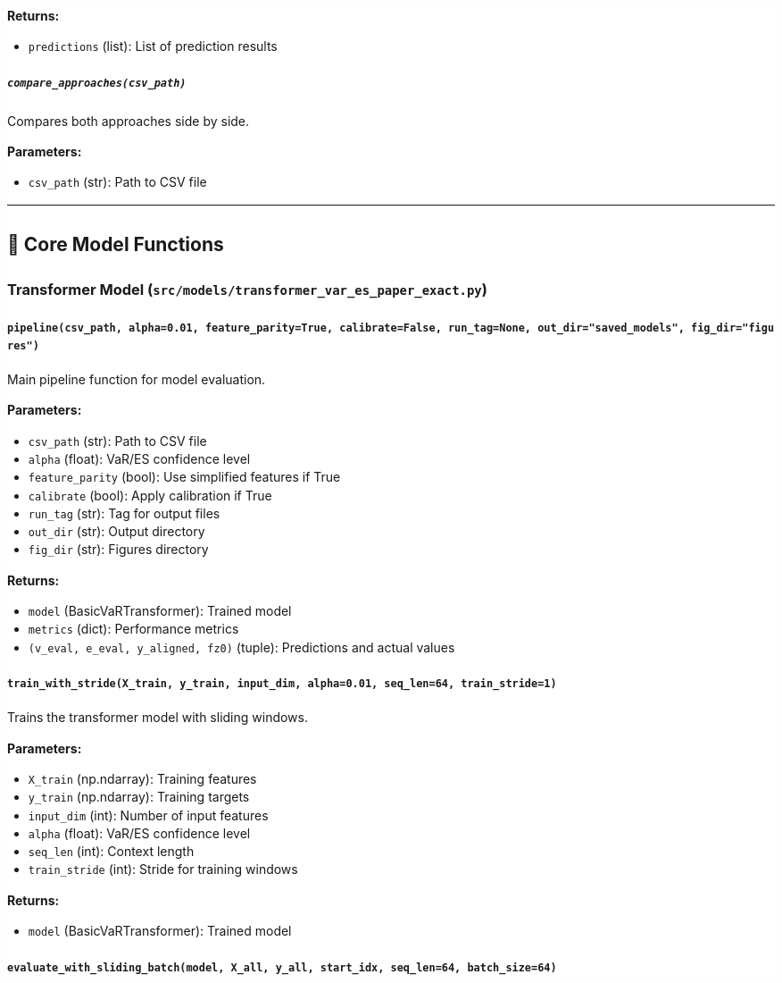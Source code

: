 **Returns:**
- `predictions` (list): List of prediction results

##### `compare_approaches(csv_path)`
Compares both approaches side by side.

**Parameters:**
- `csv_path` (str): Path to CSV file

---

## 🔧 Core Model Functions

### Transformer Model (`src/models/transformer_var_es_paper_exact.py`)

#### `pipeline(csv_path, alpha=0.01, feature_parity=True, calibrate=False, run_tag=None, out_dir="saved_models", fig_dir="figures")`

Main pipeline function for model evaluation.

**Parameters:**
- `csv_path` (str): Path to CSV file
- `alpha` (float): VaR/ES confidence level
- `feature_parity` (bool): Use simplified features if True
- `calibrate` (bool): Apply calibration if True
- `run_tag` (str): Tag for output files
- `out_dir` (str): Output directory
- `fig_dir` (str): Figures directory

**Returns:**
- `model` (BasicVaRTransformer): Trained model
- `metrics` (dict): Performance metrics
- `(v_eval, e_eval, y_aligned, fz0)` (tuple): Predictions and actual values

#### `train_with_stride(X_train, y_train, input_dim, alpha=0.01, seq_len=64, train_stride=1)`

Trains the transformer model with sliding windows.

**Parameters:**
- `X_train` (np.ndarray): Training features
- `y_train` (np.ndarray): Training targets
- `input_dim` (int): Number of input features
- `alpha` (float): VaR/ES confidence level
- `seq_len` (int): Context length
- `train_stride` (int): Stride for training windows

**Returns:**
- `model` (BasicVaRTransformer): Trained model

#### `evaluate_with_sliding_batch(model, X_all, y_all, start_idx, seq_len=64, batch_size=64)`
